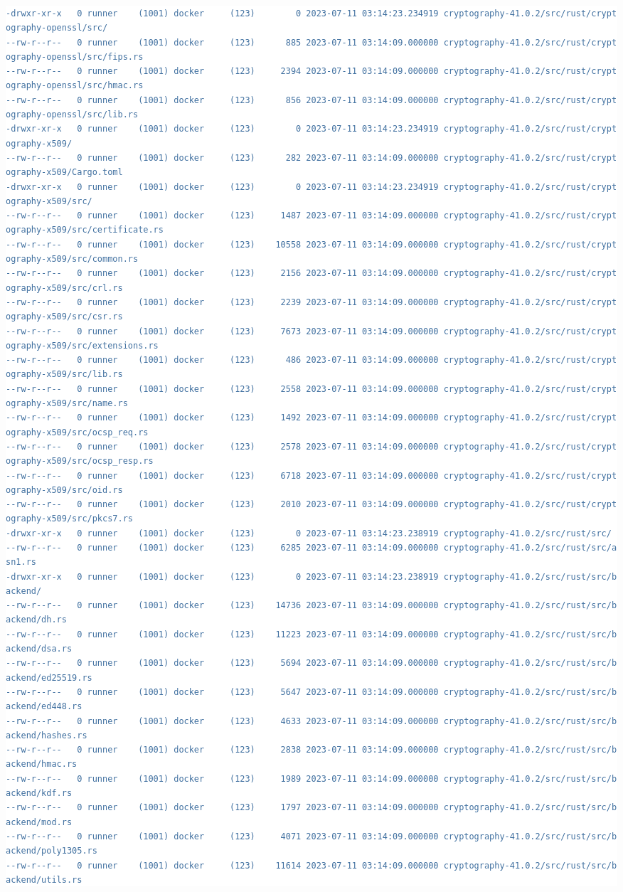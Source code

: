 ```diff
-drwxr-xr-x   0 runner    (1001) docker     (123)        0 2023-07-11 03:14:23.234919 cryptography-41.0.2/src/rust/cryptography-openssl/src/
--rw-r--r--   0 runner    (1001) docker     (123)      885 2023-07-11 03:14:09.000000 cryptography-41.0.2/src/rust/cryptography-openssl/src/fips.rs
--rw-r--r--   0 runner    (1001) docker     (123)     2394 2023-07-11 03:14:09.000000 cryptography-41.0.2/src/rust/cryptography-openssl/src/hmac.rs
--rw-r--r--   0 runner    (1001) docker     (123)      856 2023-07-11 03:14:09.000000 cryptography-41.0.2/src/rust/cryptography-openssl/src/lib.rs
-drwxr-xr-x   0 runner    (1001) docker     (123)        0 2023-07-11 03:14:23.234919 cryptography-41.0.2/src/rust/cryptography-x509/
--rw-r--r--   0 runner    (1001) docker     (123)      282 2023-07-11 03:14:09.000000 cryptography-41.0.2/src/rust/cryptography-x509/Cargo.toml
-drwxr-xr-x   0 runner    (1001) docker     (123)        0 2023-07-11 03:14:23.234919 cryptography-41.0.2/src/rust/cryptography-x509/src/
--rw-r--r--   0 runner    (1001) docker     (123)     1487 2023-07-11 03:14:09.000000 cryptography-41.0.2/src/rust/cryptography-x509/src/certificate.rs
--rw-r--r--   0 runner    (1001) docker     (123)    10558 2023-07-11 03:14:09.000000 cryptography-41.0.2/src/rust/cryptography-x509/src/common.rs
--rw-r--r--   0 runner    (1001) docker     (123)     2156 2023-07-11 03:14:09.000000 cryptography-41.0.2/src/rust/cryptography-x509/src/crl.rs
--rw-r--r--   0 runner    (1001) docker     (123)     2239 2023-07-11 03:14:09.000000 cryptography-41.0.2/src/rust/cryptography-x509/src/csr.rs
--rw-r--r--   0 runner    (1001) docker     (123)     7673 2023-07-11 03:14:09.000000 cryptography-41.0.2/src/rust/cryptography-x509/src/extensions.rs
--rw-r--r--   0 runner    (1001) docker     (123)      486 2023-07-11 03:14:09.000000 cryptography-41.0.2/src/rust/cryptography-x509/src/lib.rs
--rw-r--r--   0 runner    (1001) docker     (123)     2558 2023-07-11 03:14:09.000000 cryptography-41.0.2/src/rust/cryptography-x509/src/name.rs
--rw-r--r--   0 runner    (1001) docker     (123)     1492 2023-07-11 03:14:09.000000 cryptography-41.0.2/src/rust/cryptography-x509/src/ocsp_req.rs
--rw-r--r--   0 runner    (1001) docker     (123)     2578 2023-07-11 03:14:09.000000 cryptography-41.0.2/src/rust/cryptography-x509/src/ocsp_resp.rs
--rw-r--r--   0 runner    (1001) docker     (123)     6718 2023-07-11 03:14:09.000000 cryptography-41.0.2/src/rust/cryptography-x509/src/oid.rs
--rw-r--r--   0 runner    (1001) docker     (123)     2010 2023-07-11 03:14:09.000000 cryptography-41.0.2/src/rust/cryptography-x509/src/pkcs7.rs
-drwxr-xr-x   0 runner    (1001) docker     (123)        0 2023-07-11 03:14:23.238919 cryptography-41.0.2/src/rust/src/
--rw-r--r--   0 runner    (1001) docker     (123)     6285 2023-07-11 03:14:09.000000 cryptography-41.0.2/src/rust/src/asn1.rs
-drwxr-xr-x   0 runner    (1001) docker     (123)        0 2023-07-11 03:14:23.238919 cryptography-41.0.2/src/rust/src/backend/
--rw-r--r--   0 runner    (1001) docker     (123)    14736 2023-07-11 03:14:09.000000 cryptography-41.0.2/src/rust/src/backend/dh.rs
--rw-r--r--   0 runner    (1001) docker     (123)    11223 2023-07-11 03:14:09.000000 cryptography-41.0.2/src/rust/src/backend/dsa.rs
--rw-r--r--   0 runner    (1001) docker     (123)     5694 2023-07-11 03:14:09.000000 cryptography-41.0.2/src/rust/src/backend/ed25519.rs
--rw-r--r--   0 runner    (1001) docker     (123)     5647 2023-07-11 03:14:09.000000 cryptography-41.0.2/src/rust/src/backend/ed448.rs
--rw-r--r--   0 runner    (1001) docker     (123)     4633 2023-07-11 03:14:09.000000 cryptography-41.0.2/src/rust/src/backend/hashes.rs
--rw-r--r--   0 runner    (1001) docker     (123)     2838 2023-07-11 03:14:09.000000 cryptography-41.0.2/src/rust/src/backend/hmac.rs
--rw-r--r--   0 runner    (1001) docker     (123)     1989 2023-07-11 03:14:09.000000 cryptography-41.0.2/src/rust/src/backend/kdf.rs
--rw-r--r--   0 runner    (1001) docker     (123)     1797 2023-07-11 03:14:09.000000 cryptography-41.0.2/src/rust/src/backend/mod.rs
--rw-r--r--   0 runner    (1001) docker     (123)     4071 2023-07-11 03:14:09.000000 cryptography-41.0.2/src/rust/src/backend/poly1305.rs
--rw-r--r--   0 runner    (1001) docker     (123)    11614 2023-07-11 03:14:09.000000 cryptography-41.0.2/src/rust/src/backend/utils.rs
```